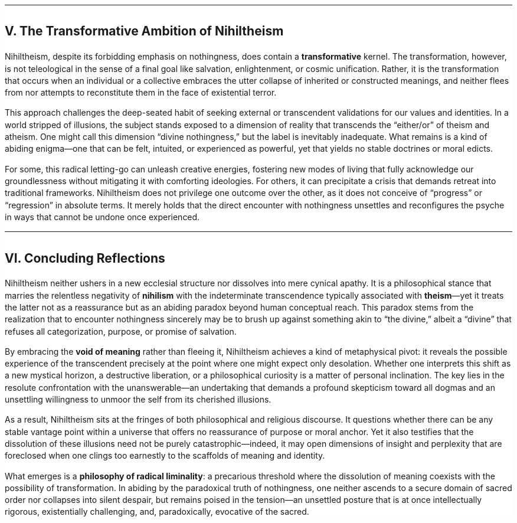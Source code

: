 * * *

## V. The Transformative Ambition of Nihiltheism

Nihiltheism, despite its forbidding emphasis on nothingness, does contain a **transformative** kernel. The transformation, however, is not teleological in the sense of a final goal like salvation, enlightenment, or cosmic unification. Rather, it is the transformation that occurs when an individual or a collective embraces the utter collapse of inherited or constructed meanings, and neither flees from nor attempts to reconstitute them in the face of existential terror.

This approach challenges the deep-seated habit of seeking external or transcendent validations for our values and identities. In a world stripped of illusions, the subject stands exposed to a dimension of reality that transcends the “either/or” of theism and atheism. One might call this dimension “divine nothingness,” but the label is inevitably inadequate. What remains is a kind of abiding enigma—one that can be felt, intuited, or experienced as powerful, yet that yields no stable doctrines or moral edicts.

For some, this radical letting-go can unleash creative energies, fostering new modes of living that fully acknowledge our groundlessness without mitigating it with comforting ideologies. For others, it can precipitate a crisis that demands retreat into traditional frameworks. Nihiltheism does not privilege one outcome over the other, as it does not conceive of “progress” or “regression” in absolute terms. It merely holds that the direct encounter with nothingness unsettles and reconfigures the psyche in ways that cannot be undone once experienced.

* * *

## VI. Concluding Reflections

Nihiltheism neither ushers in a new ecclesial structure nor dissolves into mere cynical apathy. It is a philosophical stance that marries the relentless negativity of **nihilism** with the indeterminate transcendence typically associated with **theism**—yet it treats the latter not as a reassurance but as an abiding paradox beyond human conceptual reach. This paradox stems from the realization that to encounter nothingness sincerely may be to brush up against something akin to “the divine,” albeit a “divine” that refuses all categorization, purpose, or promise of salvation.

By embracing the **void of meaning** rather than fleeing it, Nihiltheism achieves a kind of metaphysical pivot: it reveals the possible experience of the transcendent precisely at the point where one might expect only desolation. Whether one interprets this shift as a new mystical horizon, a destructive liberation, or a philosophical curiosity is a matter of personal inclination. The key lies in the resolute confrontation with the unanswerable—an undertaking that demands a profound skepticism toward all dogmas and an unsettling willingness to unmoor the self from its cherished illusions.

As a result, Nihiltheism sits at the fringes of both philosophical and religious discourse. It questions whether there can be any stable vantage point within a universe that offers no reassurance of purpose or moral anchor. Yet it also testifies that the dissolution of these illusions need not be purely catastrophic—indeed, it may open dimensions of insight and perplexity that are foreclosed when one clings too earnestly to the scaffolds of meaning and identity.

What emerges is a **philosophy of radical liminality**: a precarious threshold where the dissolution of meaning coexists with the possibility of transformation. In abiding by the paradoxical truth of nothingness, one neither ascends to a secure domain of sacred order nor collapses into silent despair, but remains poised in the tension—an unsettled posture that is at once intellectually rigorous, existentially challenging, and, paradoxically, evocative of the sacred.
